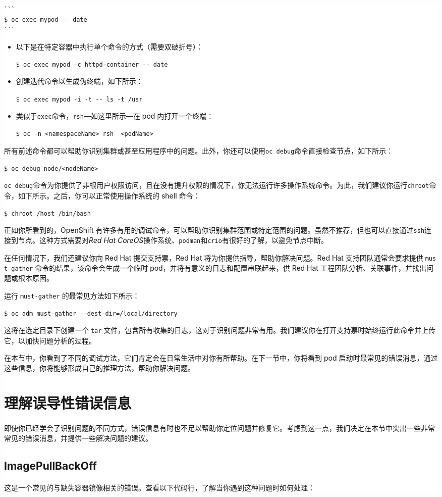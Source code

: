     ```
    $ oc exec mypod -- date
    ```

+   以下是在特定容器中执行单个命令的方式（需要双破折号）：

    ```
    $ oc exec mypod -c httpd-container -- date
    ```

+   创建迭代命令以生成伪终端，如下所示：

    ```
    $ oc exec mypod -i -t -- ls -t /usr
    ```

+   类似于`exec`命令，`rsh`—如这里所示—在 pod 内打开一个终端：

    ```
    $ oc -n <namespaceName> rsh  <podName>
    ```

所有前述命令都可以帮助你识别集群或甚至应用程序中的问题。此外，你还可以使用`oc debug`命令直接检查节点，如下所示：

```
$ oc debug node/<nodeName>
```

`oc debug`命令为你提供了非根用户权限访问，且在没有提升权限的情况下，你无法运行许多操作系统命令。为此，我们建议你运行`chroot`命令，如下所示。之后，你可以正常使用操作系统的 shell 命令：

```
$ chroot /host /bin/bash
```

正如你所看到的，OpenShift 有许多有用的调试命令，可以帮助你识别集群范围或特定范围的问题。虽然不推荐，但也可以直接通过`ssh`连接到节点。这种方式需要对*Red Hat CoreOS*操作系统、`podman`和`crio`有很好的了解，以避免节点中断。

在任何情况下，我们还建议你向 Red Hat 提交支持票，Red Hat 将为你提供指导，帮助你解决问题。Red Hat 支持团队通常会要求提供 `must-gather` 命令的结果，该命令会生成一个临时 pod，并将有意义的日志和配置串联起来，供 Red Hat 工程团队分析、关联事件，并找出问题或根本原因。

运行 `must-gather` 的最常见方法如下所示：

```
$ oc adm must-gather --dest-dir=/local/directory
```

这将在选定目录下创建一个 `tar` 文件，包含所有收集的日志，这对于识别问题非常有用。我们建议你在打开支持票时始终运行此命令并上传它，以加快问题分析的过程。

在本节中，你看到了不同的调试方法，它们肯定会在日常生活中对你有所帮助。在下一节中，你将看到 pod 启动时最常见的错误消息，通过这些信息，你将能够形成自己的推理方法，帮助你解决问题。

# 理解误导性错误信息

即使你已经学会了识别问题的不同方式，错误信息有时也不足以帮助你定位问题并修复它。考虑到这一点，我们决定在本节中突出一些非常常见的错误消息，并提供一些解决问题的建议。

## ImagePullBackOff

这是一个常见的与缺失容器镜像相关的错误。查看以下代码行，了解当你遇到这种问题时如何处理：
